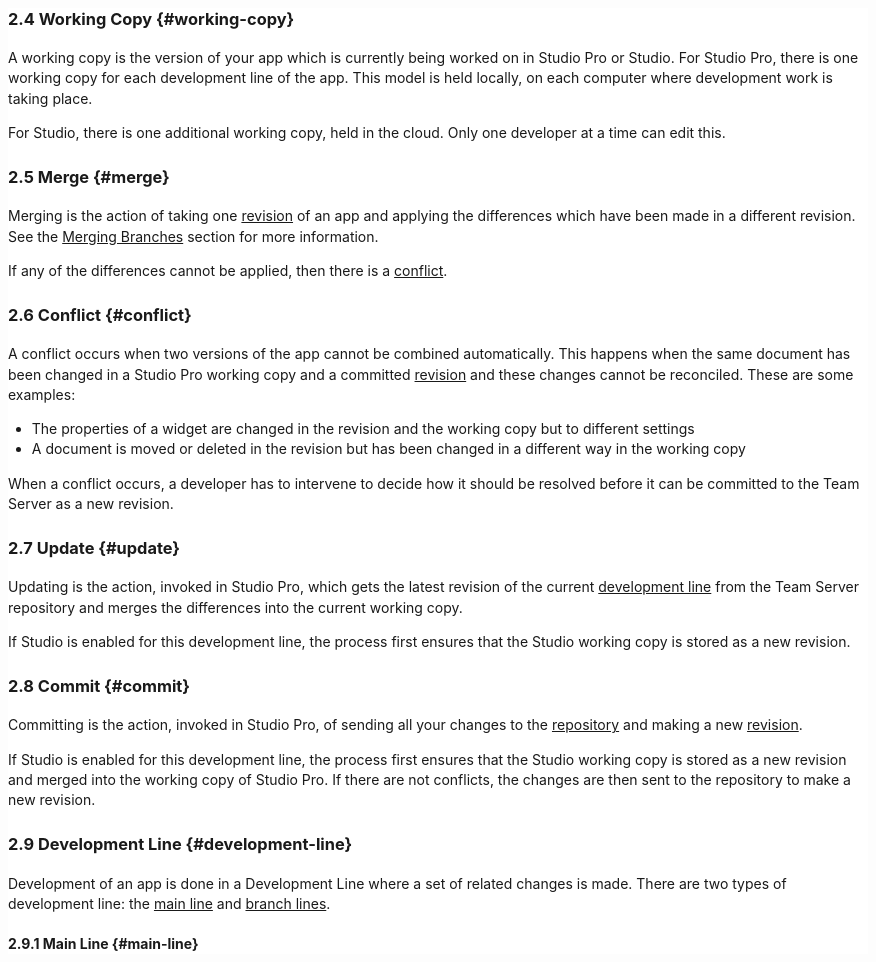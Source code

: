 ### 2.4 Working Copy {#working-copy}

A working copy is the version of your app which is currently being worked on in Studio Pro or Studio. For Studio Pro, there is one working copy for each development line of the app. This model is held locally, on each computer where development work is taking place.

For Studio, there is one additional working copy, held in the cloud. Only one developer at a time can edit this.

### 2.5 Merge {#merge}

Merging is the action of taking one [revision](#revision) of an app and applying the differences which have been made in a different revision. See the [Merging Branches](#merging-branches) section for more information.

If any of the differences cannot be applied, then there is a [conflict](#conflict).

### 2.6 Conflict {#conflict}

A conflict occurs when two versions of the app cannot be combined automatically. This happens when the same document has been changed in a Studio Pro working copy and a committed [revision](#revision) and these changes cannot be reconciled. These are some examples:

* The properties of a widget are changed in the revision and the working copy but to different settings
* A document is moved or deleted in the revision but has been changed in a different way in the working copy

When a conflict occurs, a developer has to intervene to decide how it should be resolved before it can be committed to the Team Server as a new revision.

### 2.7 Update {#update}

Updating is the action, invoked in Studio Pro, which gets the latest revision of the current [development line](#development-line) from the Team Server repository and merges the differences into the current working copy.

If Studio is enabled for this development line, the process first ensures that the Studio working copy is stored as a new revision.

### 2.8 Commit {#commit}

Committing is the action, invoked in Studio Pro, of sending all your changes to the [repository](#repository) and making a new [revision](#revision).

If Studio is enabled for this development line, the process first ensures that the Studio working copy is stored as a new revision and merged into the working copy of Studio Pro. If there are not conflicts, the changes are then sent to the repository to make a new revision.

### 2.9 Development Line {#development-line}

Development of an app is done in a Development Line where a set of related changes is made. There are two types of development line: the [main line](#main-line) and [branch lines](#branch-line).

#### 2.9.1 Main Line {#main-line}
